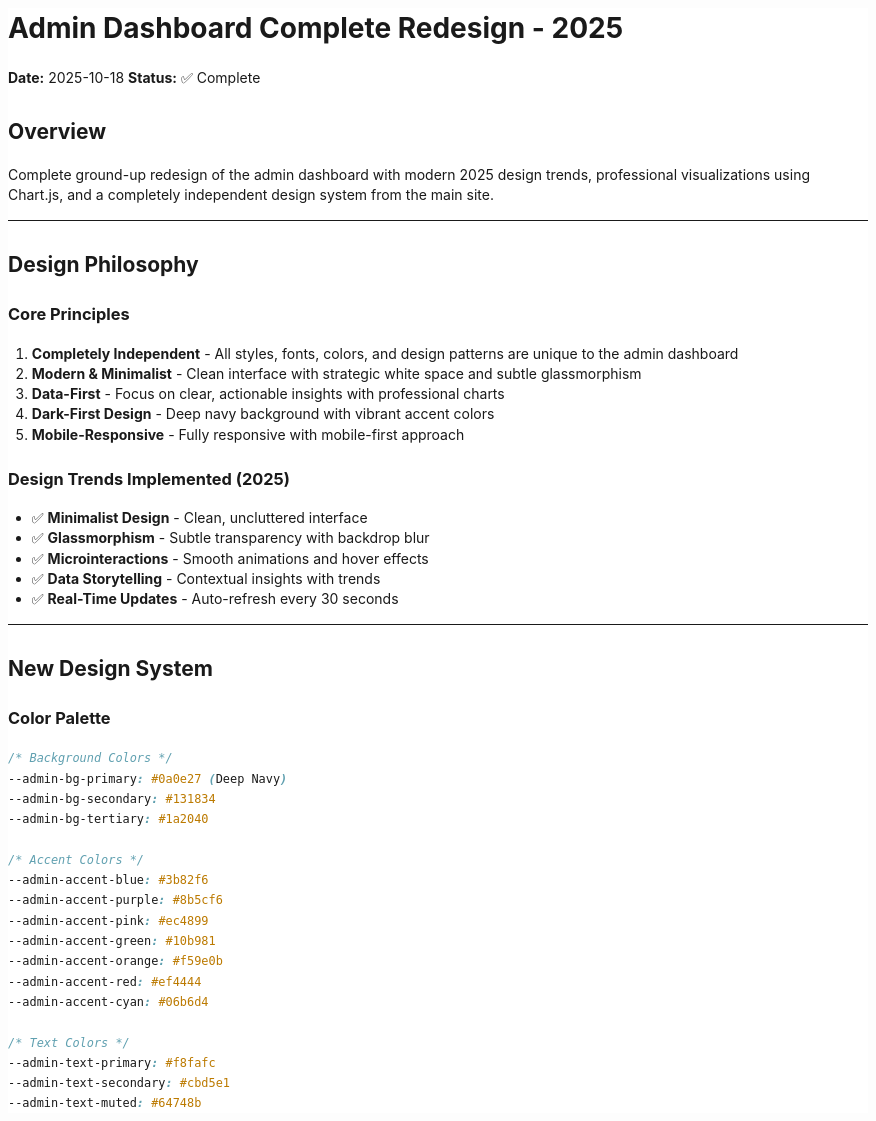 # Admin Dashboard Complete Redesign - 2025

**Date:** 2025-10-18
**Status:** ✅ Complete

## Overview

Complete ground-up redesign of the admin dashboard with modern 2025 design trends, professional visualizations using
Chart.js, and a completely independent design system from the main site.

---

## Design Philosophy

### Core Principles

1. **Completely Independent** - All styles, fonts, colors, and design patterns are unique to the admin dashboard
2. **Modern & Minimalist** - Clean interface with strategic white space and subtle glassmorphism
3. **Data-First** - Focus on clear, actionable insights with professional charts
4. **Dark-First Design** - Deep navy background with vibrant accent colors
5. **Mobile-Responsive** - Fully responsive with mobile-first approach

### Design Trends Implemented (2025)

- ✅ **Minimalist Design** - Clean, uncluttered interface
- ✅ **Glassmorphism** - Subtle transparency with backdrop blur
- ✅ **Microinteractions** - Smooth animations and hover effects
- ✅ **Data Storytelling** - Contextual insights with trends
- ✅ **Real-Time Updates** - Auto-refresh every 30 seconds

---

## New Design System

### Color Palette

```css
/* Background Colors */
--admin-bg-primary: #0a0e27 (Deep Navy)
--admin-bg-secondary: #131834
--admin-bg-tertiary: #1a2040

/* Accent Colors */
--admin-accent-blue: #3b82f6
--admin-accent-purple: #8b5cf6
--admin-accent-pink: #ec4899
--admin-accent-green: #10b981
--admin-accent-orange: #f59e0b
--admin-accent-red: #ef4444
--admin-accent-cyan: #06b6d4

/* Text Colors */
--admin-text-primary: #f8fafc
--admin-text-secondary: #cbd5e1
--admin-text-muted: #64748b
```
